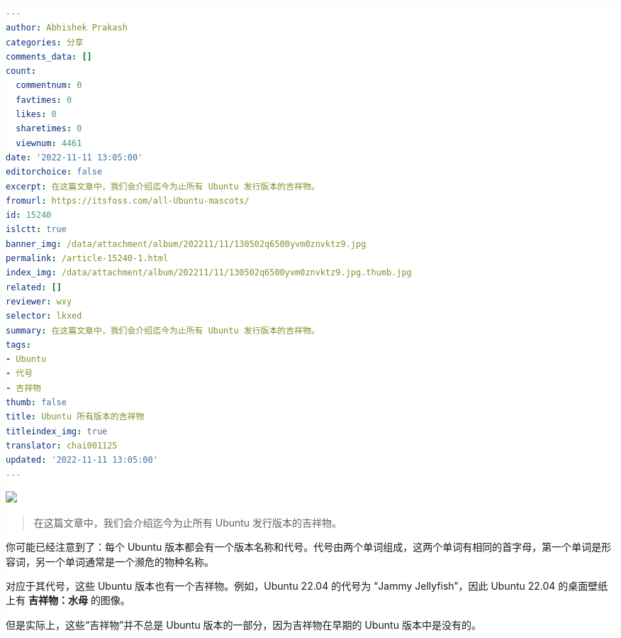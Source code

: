 ```yaml
---
author: Abhishek Prakash
categories: 分享
comments_data: []
count:
  commentnum: 0
  favtimes: 0
  likes: 0
  sharetimes: 0
  viewnum: 4461
date: '2022-11-11 13:05:00'
editorchoice: false
excerpt: 在这篇文章中，我们会介绍迄今为止所有 Ubuntu 发行版本的吉祥物。
fromurl: https://itsfoss.com/all-Ubuntu-mascots/
id: 15240
islctt: true
banner_img: /data/attachment/album/202211/11/130502q6500yvm0znvktz9.jpg
permalink: /article-15240-1.html
index_img: /data/attachment/album/202211/11/130502q6500yvm0znvktz9.jpg.thumb.jpg
related: []
reviewer: wxy
selector: lkxed
summary: 在这篇文章中，我们会介绍迄今为止所有 Ubuntu 发行版本的吉祥物。
tags:
- Ubuntu
- 代号
- 吉祥物
thumb: false
title: Ubuntu 所有版本的吉祥物
titleindex_img: true
translator: chai001125
updated: '2022-11-11 13:05:00'
---
```


![](/data/attachment/album/202211/11/130502q6500yvm0znvktz9.jpg)



> 
> 在这篇文章中，我们会介绍迄今为止所有 Ubuntu 发行版本的吉祥物。
> 
> 
> 


你可能已经注意到了：每个 Ubuntu 版本都会有一个版本名称和代号。代号由两个单词组成，这两个单词有相同的首字母，第一个单词是形容词，另一个单词通常是一个濒危的物种名称。


对应于其代号，这些 Ubuntu 版本也有一个吉祥物。例如，Ubuntu 22.04 的代号为 “Jammy Jellyfish”，因此 Ubuntu 22.04 的桌面壁纸上有 **吉祥物：水母** 的图像。


但是实际上，这些“吉祥物”并不总是 Ubuntu 版本的一部分，因为吉祥物在早期的 Ubuntu 版本中是没有的。
